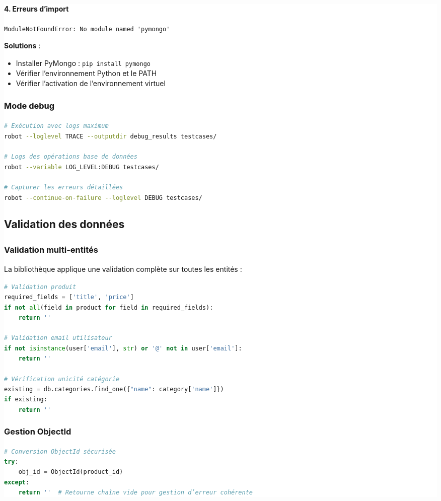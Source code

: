 #### 4. Erreurs d’import

```text
ModuleNotFoundError: No module named 'pymongo'
```

**Solutions** :

- Installer PyMongo : `pip install pymongo`
- Vérifier l’environnement Python et le PATH
- Vérifier l’activation de l’environnement virtuel

### Mode debug

```bash
# Exécution avec logs maximum
robot --loglevel TRACE --outputdir debug_results testcases/

# Logs des opérations base de données
robot --variable LOG_LEVEL:DEBUG testcases/

# Capturer les erreurs détaillées
robot --continue-on-failure --loglevel DEBUG testcases/
```

## Validation des données

### Validation multi-entités

La bibliothèque applique une validation complète sur toutes les entités :

```python
# Validation produit
required_fields = ['title', 'price']
if not all(field in product for field in required_fields):
    return ''

# Validation email utilisateur
if not isinstance(user['email'], str) or '@' not in user['email']:
    return ''

# Vérification unicité catégorie
existing = db.categories.find_one({"name": category['name']})
if existing:
    return ''
```

### Gestion ObjectId

```python
# Conversion ObjectId sécurisée
try:
    obj_id = ObjectId(product_id)
except:
    return ''  # Retourne chaîne vide pour gestion d’erreur cohérente
```
